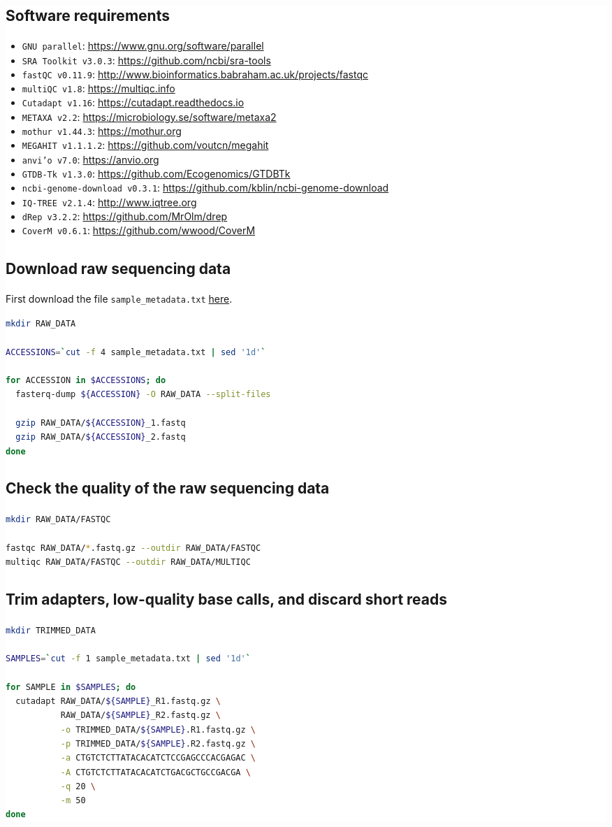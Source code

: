 
## Software requirements

* `GNU parallel`: https://www.gnu.org/software/parallel 
* `SRA Toolkit v3.0.3`: https://github.com/ncbi/sra-tools
* `fastQC v0.11.9`: http://www.bioinformatics.babraham.ac.uk/projects/fastqc
* `multiQC v1.8`: https://multiqc.info
* `Cutadapt v1.16`: https://cutadapt.readthedocs.io
* `METAXA v2.2`: https://microbiology.se/software/metaxa2
* `mothur v1.44.3`: https://mothur.org
* `MEGAHIT v1.1.1.2`: https://github.com/voutcn/megahit
* `anvi’o v7.0`: https://anvio.org
* `GTDB-Tk v1.3.0`: https://github.com/Ecogenomics/GTDBTk
* `ncbi-genome-download v0.3.1`: https://github.com/kblin/ncbi-genome-download
* `IQ-TREE v2.1.4`: http://www.iqtree.org
* `dRep v3.2.2`: https://github.com/MrOlm/drep
* `CoverM v0.6.1`: https://github.com/wwood/CoverM


## Download raw sequencing data

First download the file `sample_metadata.txt` [here](sample_metadata.txt).

```bash
mkdir RAW_DATA

ACCESSIONS=`cut -f 4 sample_metadata.txt | sed '1d'`

for ACCESSION in $ACCESSIONS; do
  fasterq-dump ${ACCESSION} -O RAW_DATA --split-files

  gzip RAW_DATA/${ACCESSION}_1.fastq
  gzip RAW_DATA/${ACCESSION}_2.fastq
done
```


## Check the quality of the raw sequencing data

```bash
mkdir RAW_DATA/FASTQC

fastqc RAW_DATA/*.fastq.gz --outdir RAW_DATA/FASTQC
multiqc RAW_DATA/FASTQC --outdir RAW_DATA/MULTIQC
```


## Trim adapters, low-quality base calls, and discard short reads

```bash
mkdir TRIMMED_DATA

SAMPLES=`cut -f 1 sample_metadata.txt | sed '1d'`

for SAMPLE in $SAMPLES; do
  cutadapt RAW_DATA/${SAMPLE}_R1.fastq.gz \
           RAW_DATA/${SAMPLE}_R2.fastq.gz \
           -o TRIMMED_DATA/${SAMPLE}.R1.fastq.gz \
           -p TRIMMED_DATA/${SAMPLE}.R2.fastq.gz \
           -a CTGTCTCTTATACACATCTCCGAGCCCACGAGAC \
           -A CTGTCTCTTATACACATCTGACGCTGCCGACGA \
           -q 20 \
           -m 50
done
```
